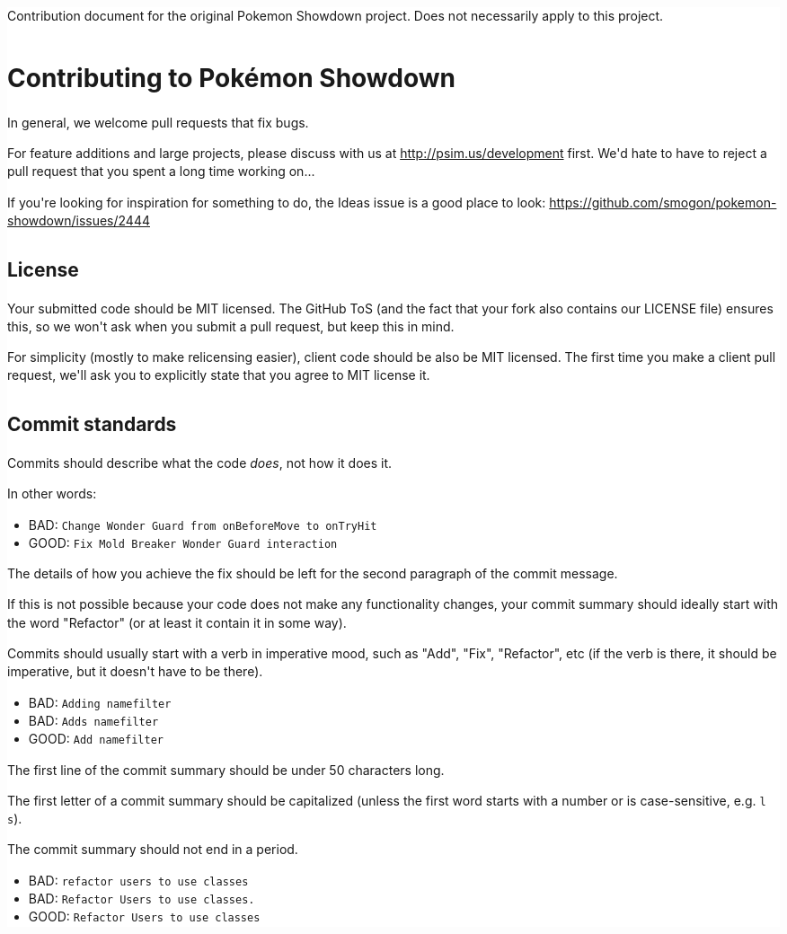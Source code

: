Contribution document for the original Pokemon Showdown project. Does not necessarily apply to this project.

Contributing to Pokémon Showdown
========================================================================

In general, we welcome pull requests that fix bugs.

For feature additions and large projects, please discuss with us at http://psim.us/development first. We'd hate to have to reject a pull request that you spent a long time working on...

If you're looking for inspiration for something to do, the Ideas issue is a good place to look: https://github.com/smogon/pokemon-showdown/issues/2444


License
------------------------------------------------------------------------

Your submitted code should be MIT licensed. The GitHub ToS (and the fact that your fork also contains our LICENSE file) ensures this, so we won't ask when you submit a pull request, but keep this in mind.

For simplicity (mostly to make relicensing easier), client code should be also be MIT licensed. The first time you make a client pull request, we'll ask you to explicitly state that you agree to MIT license it.


Commit standards
------------------------------------------------------------------------

Commits should describe what the code _does_, not how it does it.

In other words:

- BAD: `Change Wonder Guard from onBeforeMove to onTryHit`
- GOOD: `Fix Mold Breaker Wonder Guard interaction`

The details of how you achieve the fix should be left for the second paragraph of the commit message.

If this is not possible because your code does not make any functionality changes, your commit summary should ideally start with the word "Refactor" (or at least it contain it in some way).

Commits should usually start with a verb in imperative mood, such as "Add", "Fix", "Refactor", etc (if the verb is there, it should be imperative, but it doesn't have to be there).

- BAD: `Adding namefilter`
- BAD: `Adds namefilter`
- GOOD: `Add namefilter`

The first line of the commit summary should be under 50 characters long.

The first letter of a commit summary should be capitalized (unless the first word starts with a number or is case-sensitive, e.g. `ls`).

The commit summary should not end in a period.

- BAD: `refactor users to use classes`
- BAD: `Refactor Users to use classes.`
- GOOD: `Refactor Users to use classes`
